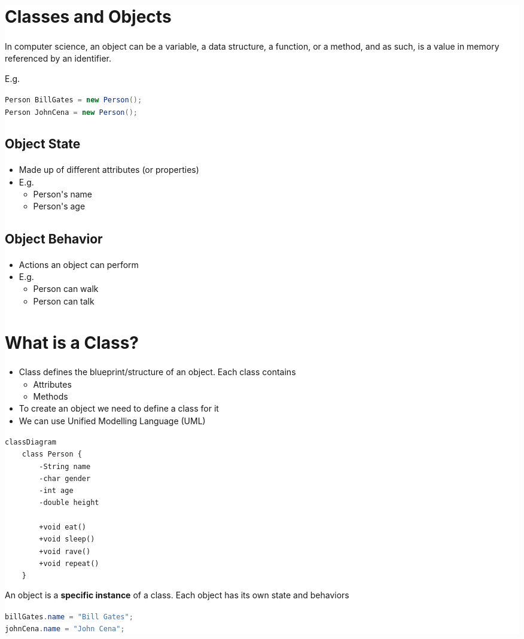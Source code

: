 # Classes and Objects

In computer science, an object can be a variable, a data structure, a function, or a method, and as such, is a value in memory referenced by an identifier.

E.g.

```java
Person BillGates = new Person();
Person JohnCena = new Person();
```

## Object State

-   Made up of different attributes (or properties)
-   E.g.
    -   Person's name
    -   Person's age

## Object Behavior

-   Actions an object can perform
-   E.g.
    -   Person can walk
    -   Person can talk

# What is a Class?

-   Class defines the blueprint/structure of an object. Each class contains
    -   Attributes
    -   Methods
-   To create an object we need to define a class for it
-   We can use Unified Modelling Language (UML)

```mermaid
classDiagram
	class Person {
		-String name
		-char gender
		-int age
		-double height

		+void eat()
		+void sleep()
		+void rave()
		+void repeat()
	}
```

An object is a **specific instance** of a class. Each object has its own state and behaviors

```java
billGates.name = "Bill Gates";
johnCena.name = "John Cena";
```
